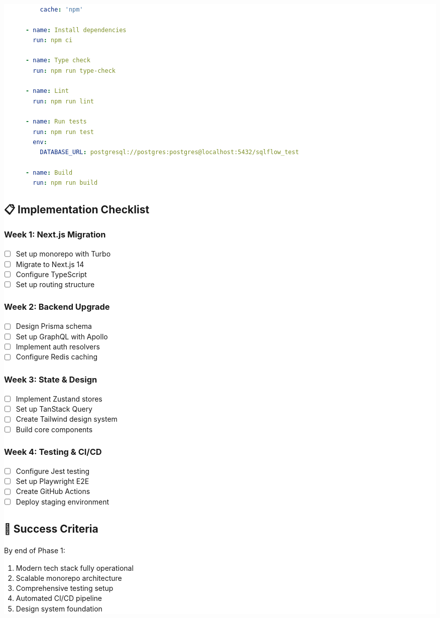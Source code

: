 ```yaml
          cache: 'npm'
      
      - name: Install dependencies
        run: npm ci
      
      - name: Type check
        run: npm run type-check
      
      - name: Lint
        run: npm run lint
      
      - name: Run tests
        run: npm run test
        env:
          DATABASE_URL: postgresql://postgres:postgres@localhost:5432/sqlflow_test
      
      - name: Build
        run: npm run build
```

## 📋 Implementation Checklist

### Week 1: Next.js Migration
- [ ] Set up monorepo with Turbo
- [ ] Migrate to Next.js 14
- [ ] Configure TypeScript
- [ ] Set up routing structure

### Week 2: Backend Upgrade  
- [ ] Design Prisma schema
- [ ] Set up GraphQL with Apollo
- [ ] Implement auth resolvers
- [ ] Configure Redis caching

### Week 3: State & Design
- [ ] Implement Zustand stores
- [ ] Set up TanStack Query
- [ ] Create Tailwind design system
- [ ] Build core components

### Week 4: Testing & CI/CD
- [ ] Configure Jest testing
- [ ] Set up Playwright E2E
- [ ] Create GitHub Actions
- [ ] Deploy staging environment

## 🎯 Success Criteria

By end of Phase 1:
1. Modern tech stack fully operational
2. Scalable monorepo architecture
3. Comprehensive testing setup
4. Automated CI/CD pipeline
5. Design system foundation
